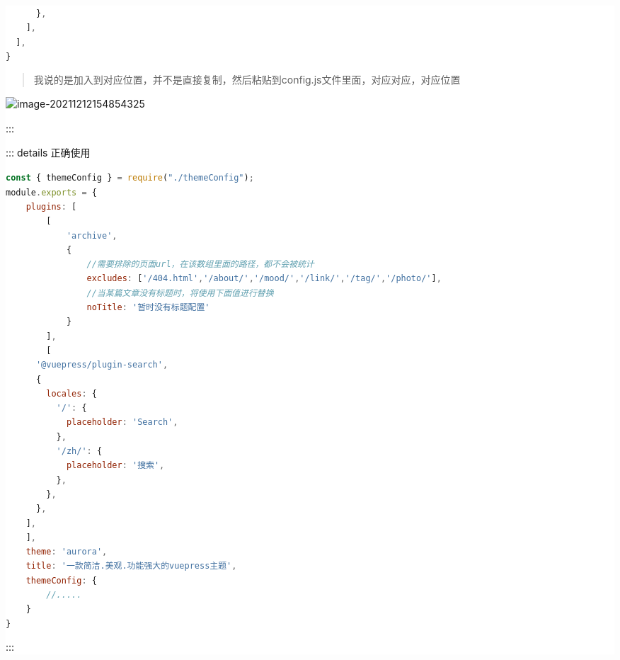 ```js
      },
    ],
  ],
}

```

> 我说的是加入到对应位置，并不是直接复制，然后粘贴到config.js文件里面，对应对应，对应位置

![image-20211212154854325](https://ooszy.cco.vin/img/blog-note/image-20211212154854325.png?x-oss-process=style/pictureProcess1)

:::



::: details 正确使用

```js
const { themeConfig } = require("./themeConfig");
module.exports = {
    plugins: [
        [
            'archive',
            {
                //需要排除的页面url，在该数组里面的路径，都不会被统计
                excludes: ['/404.html','/about/','/mood/','/link/','/tag/','/photo/'],
                //当某篇文章没有标题时，将使用下面值进行替换
                noTitle: '暂时没有标题配置'
            }
        ],
        [
      '@vuepress/plugin-search',
      {
        locales: {
          '/': {
            placeholder: 'Search',
          },
          '/zh/': {
            placeholder: '搜索',
          },
        },
      },
    ],
    ],
    theme: 'aurora',
    title: '一款简洁.美观.功能强大的vuepress主题',
    themeConfig: {
        //.....
    }
}
```



:::
